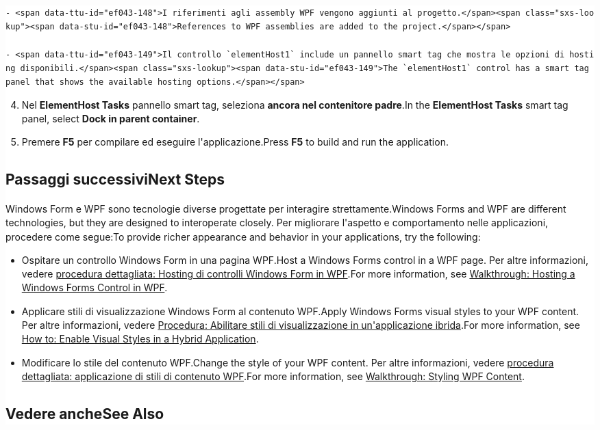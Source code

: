     - <span data-ttu-id="ef043-148">I riferimenti agli assembly WPF vengono aggiunti al progetto.</span><span class="sxs-lookup"><span data-stu-id="ef043-148">References to WPF assemblies are added to the project.</span></span>

    - <span data-ttu-id="ef043-149">Il controllo `elementHost1` include un pannello smart tag che mostra le opzioni di hosting disponibili.</span><span class="sxs-lookup"><span data-stu-id="ef043-149">The `elementHost1` control has a smart tag panel that shows the available hosting options.</span></span>

4. <span data-ttu-id="ef043-150">Nel **ElementHost Tasks** pannello smart tag, seleziona **ancora nel contenitore padre**.</span><span class="sxs-lookup"><span data-stu-id="ef043-150">In the **ElementHost Tasks** smart tag panel, select **Dock in parent container**.</span></span>

5. <span data-ttu-id="ef043-151">Premere **F5** per compilare ed eseguire l'applicazione.</span><span class="sxs-lookup"><span data-stu-id="ef043-151">Press **F5** to build and run the application.</span></span>

## <a name="next-steps"></a><span data-ttu-id="ef043-152">Passaggi successivi</span><span class="sxs-lookup"><span data-stu-id="ef043-152">Next Steps</span></span>

<span data-ttu-id="ef043-153">Windows Form e WPF sono tecnologie diverse progettate per interagire strettamente.</span><span class="sxs-lookup"><span data-stu-id="ef043-153">Windows Forms and WPF are different technologies, but they are designed to interoperate closely.</span></span> <span data-ttu-id="ef043-154">Per migliorare l'aspetto e comportamento nelle applicazioni, procedere come segue:</span><span class="sxs-lookup"><span data-stu-id="ef043-154">To provide richer appearance and behavior in your applications, try the following:</span></span>

- <span data-ttu-id="ef043-155">Ospitare un controllo Windows Form in una pagina WPF.</span><span class="sxs-lookup"><span data-stu-id="ef043-155">Host a Windows Forms control in a WPF page.</span></span> <span data-ttu-id="ef043-156">Per altre informazioni, vedere [procedura dettagliata: Hosting di controlli Windows Form in WPF](../../../../docs/framework/wpf/advanced/walkthrough-hosting-a-windows-forms-control-in-wpf.md).</span><span class="sxs-lookup"><span data-stu-id="ef043-156">For more information, see [Walkthrough: Hosting a Windows Forms Control in WPF](../../../../docs/framework/wpf/advanced/walkthrough-hosting-a-windows-forms-control-in-wpf.md).</span></span>

- <span data-ttu-id="ef043-157">Applicare stili di visualizzazione Windows Form al contenuto WPF.</span><span class="sxs-lookup"><span data-stu-id="ef043-157">Apply Windows Forms visual styles to your WPF content.</span></span> <span data-ttu-id="ef043-158">Per altre informazioni, vedere [Procedura: Abilitare stili di visualizzazione in un'applicazione ibrida](../../../../docs/framework/wpf/advanced/how-to-enable-visual-styles-in-a-hybrid-application.md).</span><span class="sxs-lookup"><span data-stu-id="ef043-158">For more information, see [How to: Enable Visual Styles in a Hybrid Application](../../../../docs/framework/wpf/advanced/how-to-enable-visual-styles-in-a-hybrid-application.md).</span></span>

- <span data-ttu-id="ef043-159">Modificare lo stile del contenuto WPF.</span><span class="sxs-lookup"><span data-stu-id="ef043-159">Change the style of your WPF content.</span></span> <span data-ttu-id="ef043-160">Per altre informazioni, vedere [procedura dettagliata: applicazione di stili di contenuto WPF](../../../../docs/framework/winforms/advanced/walkthrough-styling-wpf-content.md).</span><span class="sxs-lookup"><span data-stu-id="ef043-160">For more information, see [Walkthrough: Styling WPF Content](../../../../docs/framework/winforms/advanced/walkthrough-styling-wpf-content.md).</span></span>

## <a name="see-also"></a><span data-ttu-id="ef043-161">Vedere anche</span><span class="sxs-lookup"><span data-stu-id="ef043-161">See Also</span></span>
